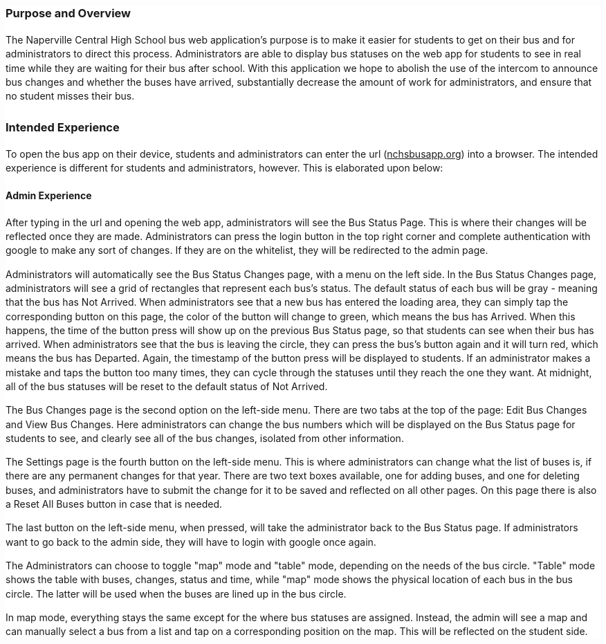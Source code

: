 ### Purpose and Overview
The Naperville Central High School bus web application’s purpose is to make it easier for students to get on their bus and for administrators to direct this process. Administrators are able to display bus statuses on the web app for students to see in real time while they are waiting for their bus after school. With this application we hope to abolish the use of the intercom to announce bus changes and whether the buses have arrived, substantially decrease the amount of work for administrators, and ensure that no student misses their bus. 

### Intended Experience
To open the bus app on their device, students and administrators can enter the url ([nchsbusapp.org](https://nchsbusapp.org)) into a browser. The intended experience is different for students and administrators, however. This is elaborated upon below:

#### Admin Experience
After typing in the url and opening the web app, administrators will see the Bus Status Page. This is where their changes will be reflected once they are made. Administrators can press the login button in the top right corner and complete authentication with google to make any sort of changes. If they are on the whitelist, they will be redirected to the admin page. 

Administrators will automatically see the Bus Status Changes page, with a menu on the left side. In the Bus Status Changes page, administrators will see a grid of rectangles that represent each bus’s status. The default status of each bus will be gray - meaning that the bus has Not Arrived. When administrators see that a new bus has entered the loading area, they can simply tap the corresponding button on this page, the color of the button will change to green, which means the bus has Arrived. When this happens, the time of the button press will show up on the previous Bus Status page, so that students can see when their bus has arrived. When administrators see that the bus is leaving the circle, they can press the bus’s button again and it will turn red, which means the bus has Departed. Again, the timestamp of the button press will be displayed to students. If an administrator makes a mistake and taps the button too many times, they can cycle through the statuses until they reach the one they want. At midnight, all of the bus statuses will be reset to the default status of Not Arrived.  

The Bus Changes page is the second option on the left-side menu. There are two tabs at the top of the page: Edit Bus Changes and View Bus Changes. Here administrators can change the bus numbers which will be displayed on the Bus Status page for students to see, and clearly see all of the bus changes, isolated from other information. 

The Settings page is the fourth button on the left-side menu. This is where administrators can change what the list of buses is, if there are any permanent changes for that year. There are two text boxes available, one for adding buses, and one for deleting buses, and administrators have to submit the change for it to be saved and reflected on all other pages. On this page there is also a Reset All Buses button in case that is needed.  

The last button on the left-side menu, when pressed, will take the administrator back to the Bus Status page. If administrators want to go back to the admin side, they will have to login with google once again. 

The Administrators can choose to toggle "map" mode and "table" mode, depending on the needs of the bus circle. "Table" mode shows the table with buses, changes, status and time, while "map" mode shows the physical location of each bus in the bus circle. The latter will be used when the buses are lined up in the bus circle.

In map mode, everything stays the same except for the where bus statuses are assigned. Instead, the admin will see a map and can manually select a bus from a list and tap on a corresponding position on the map. This will be reflected on the student side.
